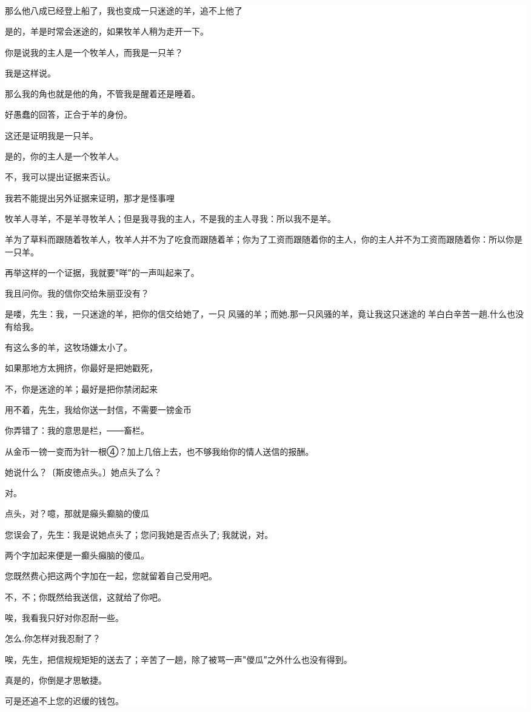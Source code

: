那么他八成已经登上船了，我也变成一只迷途的羊，追不上他了

是的，羊是时常会迷途的，如果牧羊人稍为走开一下。

你是说我的主人是一个牧羊人，而我是一只羊？

我是这样说。

那么我的角也就是他的角，不管我是醒着还是睡着。

好愚蠢的回答，正合于羊的身份。

这还是证明我是一只羊。

是的，你的主人是一个牧羊人。

不，我可以提出证据来否认。

我若不能提出另外证据来证明，那才是怪事哩

牧羊人寻羊，不是羊寻牧羊人；但是我寻我的主人，不是我的主人寻我：所以我不是羊。

羊为了草料而跟随着牧羊人，牧羊人并不为了吃食而跟随着羊；你为了工资而跟随着你的主人，你的主人并不为工资而跟随着你：所以你是一只羊。

再举这样的一个证据，我就要"咩”的一声叫起来了。

我且问你。我的信你交给朱丽亚没有？

是喽，先生：我，一只迷途的羊，把你的信交给她了，一只 风骚的羊；而她.那一只风骚的羊，竟让我这只迷途的 羊白白辛苦一趟.什么也没有给我。

有这么多的羊，这牧场嫌太小了。

如果那地方太拥挤，你最好是把她戳死，

不，你是迷途的羊；最好是把你禁闭起来

用不着，先生，我给你送一封信，不需要一镑金币

你弄错了：我的意思是栏，——畜栏。

从金币一镑一变而为针一根④？加上几倍上去，也不够我绐你的情人送信的报酬。

她说什么？〔斯皮徳点头。〕她点头了么？

对。

点头，对？噫，那就是癲头癫脑的傻瓜

您误会了，先生：我是说她点头了；您问我她是否点头了; 我就说，对。

两个字加起来便是一癫头癲脑的傻瓜。

您既然费心把这两个字加在一起，您就留着自己受用吧。

不，不；你既然给我送信，这就给了你吧。

唉，我看我只好对你忍耐一些。

怎么.你怎样对我忍耐了？

唉，先生，把信规规矩矩的送去了；辛苦了一趟，除了被骂一声"儍瓜”之外什么也没有得到。

真是的，你倒是才思敏捷。

可是还追不上您的迟缓的钱包。
